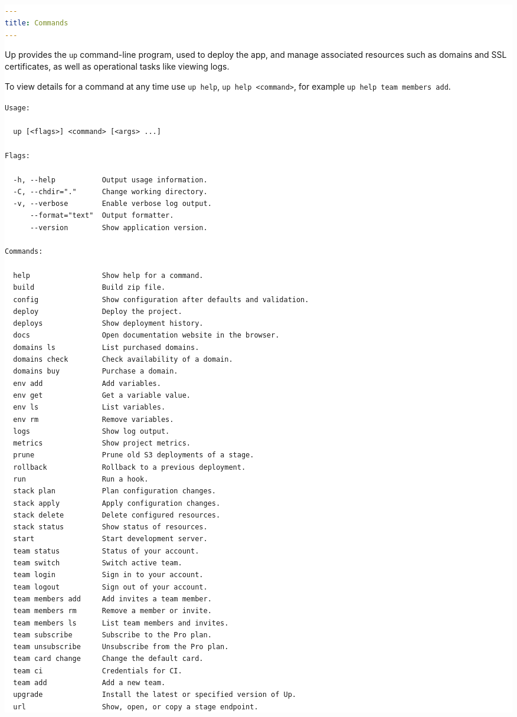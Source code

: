 ```yaml
---
title: Commands
---
```



Up provides the `up` command-line program, used to deploy the app, and manage associated resources such as domains and SSL certificates, as well as operational tasks like viewing logs.

To view details for a command at any time use `up help`, `up help <command>`, for example `up help team members add`.

```
Usage:

  up [<flags>] <command> [<args> ...]

Flags:

  -h, --help           Output usage information.
  -C, --chdir="."      Change working directory.
  -v, --verbose        Enable verbose log output.
      --format="text"  Output formatter.
      --version        Show application version.

Commands:

  help                 Show help for a command.
  build                Build zip file.
  config               Show configuration after defaults and validation.
  deploy               Deploy the project.
  deploys              Show deployment history.
  docs                 Open documentation website in the browser.
  domains ls           List purchased domains.
  domains check        Check availability of a domain.
  domains buy          Purchase a domain.
  env add              Add variables.
  env get              Get a variable value.
  env ls               List variables.
  env rm               Remove variables.
  logs                 Show log output.
  metrics              Show project metrics.
  prune                Prune old S3 deployments of a stage.
  rollback             Rollback to a previous deployment.
  run                  Run a hook.
  stack plan           Plan configuration changes.
  stack apply          Apply configuration changes.
  stack delete         Delete configured resources.
  stack status         Show status of resources.
  start                Start development server.
  team status          Status of your account.
  team switch          Switch active team.
  team login           Sign in to your account.
  team logout          Sign out of your account.
  team members add     Add invites a team member.
  team members rm      Remove a member or invite.
  team members ls      List team members and invites.
  team subscribe       Subscribe to the Pro plan.
  team unsubscribe     Unsubscribe from the Pro plan.
  team card change     Change the default card.
  team ci              Credentials for CI.
  team add             Add a new team.
  upgrade              Install the latest or specified version of Up.
  url                  Show, open, or copy a stage endpoint.
```